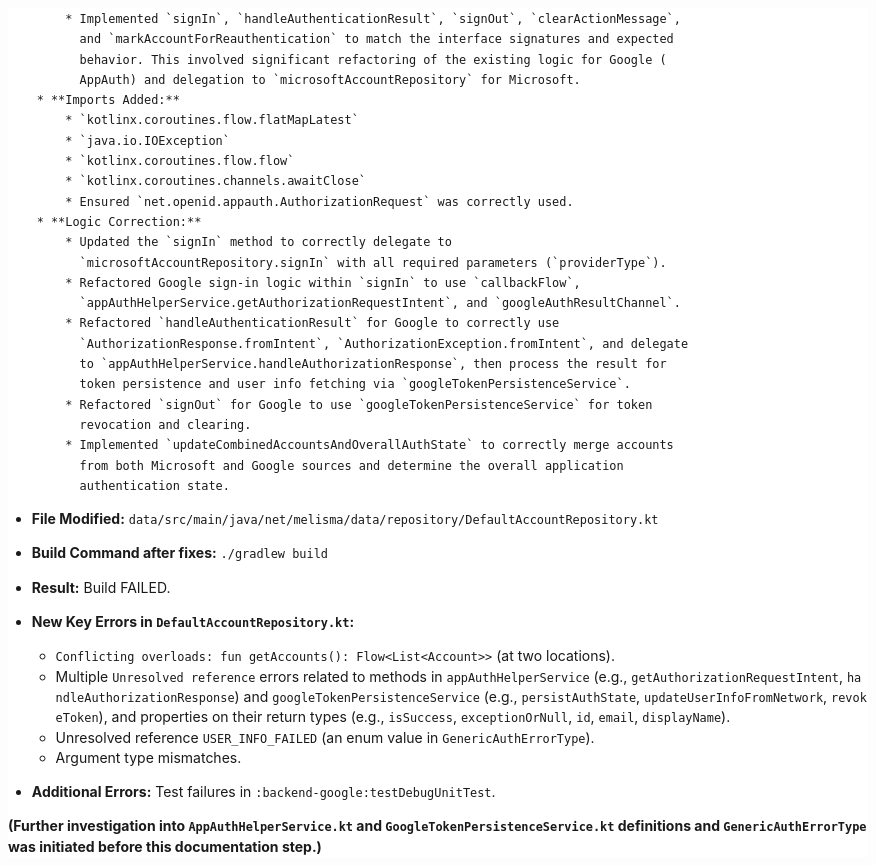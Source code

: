             * Implemented `signIn`, `handleAuthenticationResult`, `signOut`, `clearActionMessage`,
              and `markAccountForReauthentication` to match the interface signatures and expected
              behavior. This involved significant refactoring of the existing logic for Google (
              AppAuth) and delegation to `microsoftAccountRepository` for Microsoft.
        * **Imports Added:**
            * `kotlinx.coroutines.flow.flatMapLatest`
            * `java.io.IOException`
            * `kotlinx.coroutines.flow.flow`
            * `kotlinx.coroutines.channels.awaitClose`
            * Ensured `net.openid.appauth.AuthorizationRequest` was correctly used.
        * **Logic Correction:**
            * Updated the `signIn` method to correctly delegate to
              `microsoftAccountRepository.signIn` with all required parameters (`providerType`).
            * Refactored Google sign-in logic within `signIn` to use `callbackFlow`,
              `appAuthHelperService.getAuthorizationRequestIntent`, and `googleAuthResultChannel`.
            * Refactored `handleAuthenticationResult` for Google to correctly use
              `AuthorizationResponse.fromIntent`, `AuthorizationException.fromIntent`, and delegate
              to `appAuthHelperService.handleAuthorizationResponse`, then process the result for
              token persistence and user info fetching via `googleTokenPersistenceService`.
            * Refactored `signOut` for Google to use `googleTokenPersistenceService` for token
              revocation and clearing.
            * Implemented `updateCombinedAccountsAndOverallAuthState` to correctly merge accounts
              from both Microsoft and Google sources and determine the overall application
              authentication state.
* **File Modified:** `data/src/main/java/net/melisma/data/repository/DefaultAccountRepository.kt`

* **Build Command after fixes:** `./gradlew build`
* **Result:** Build FAILED.
* **New Key Errors in `DefaultAccountRepository.kt`:**
    * `Conflicting overloads: fun getAccounts(): Flow<List<Account>>` (at two locations).
    * Multiple `Unresolved reference` errors related to methods in `appAuthHelperService` (e.g.,
      `getAuthorizationRequestIntent`, `handleAuthorizationResponse`) and
      `googleTokenPersistenceService` (e.g., `persistAuthState`, `updateUserInfoFromNetwork`,
      `revokeToken`), and properties on their return types (e.g., `isSuccess`, `exceptionOrNull`,
      `id`, `email`, `displayName`).
    * Unresolved reference `USER_INFO_FAILED` (an enum value in `GenericAuthErrorType`).
    * Argument type mismatches.
* **Additional Errors:** Test failures in `:backend-google:testDebugUnitTest`.

**(Further investigation into `AppAuthHelperService.kt` and `GoogleTokenPersistenceService.kt`
definitions and `GenericAuthErrorType` was initiated before this documentation step.)** 